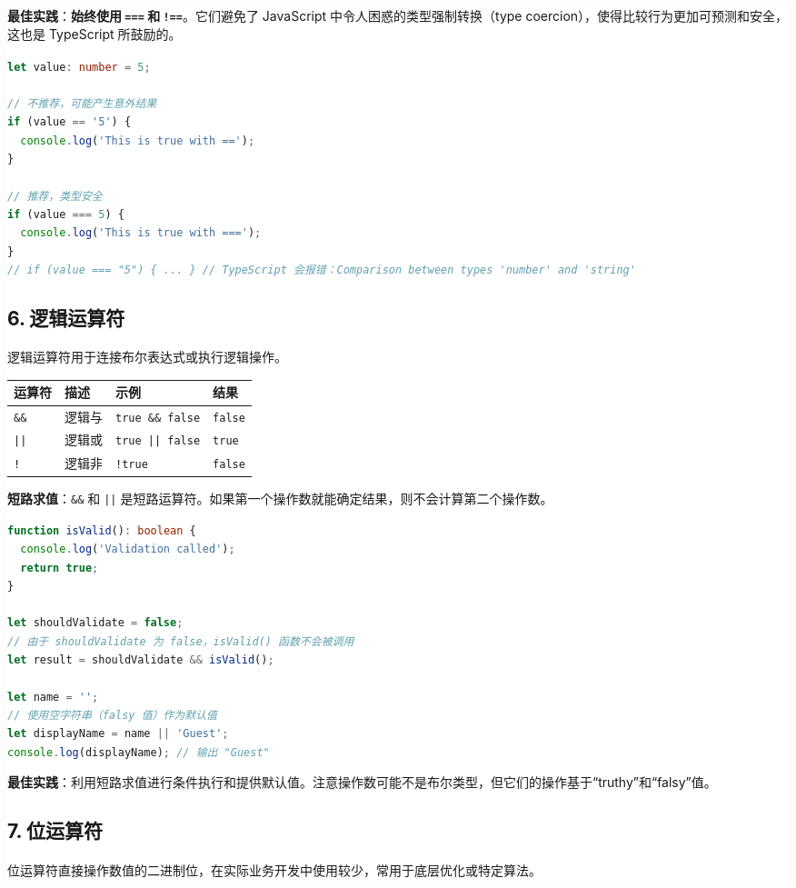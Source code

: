 **最佳实践**：**始终使用 `===` 和 `!==`**。它们避免了 JavaScript 中令人困惑的类型强制转换（type coercion），使得比较行为更加可预测和安全，这也是 TypeScript 所鼓励的。

```typescript
let value: number = 5;

// 不推荐，可能产生意外结果
if (value == '5') {
  console.log('This is true with ==');
}

// 推荐，类型安全
if (value === 5) {
  console.log('This is true with ===');
}
// if (value === "5") { ... } // TypeScript 会报错：Comparison between types 'number' and 'string'
```

## 6. 逻辑运算符

逻辑运算符用于连接布尔表达式或执行逻辑操作。

| 运算符 | 描述   | 示例              | 结果    |
| :----- | :----- | :---------------- | :------ |
| `&&`   | 逻辑与 | `true && false`   | `false` |
| `\|\|` | 逻辑或 | `true \|\| false` | `true`  |
| `!`    | 逻辑非 | `!true`           | `false` |

**短路求值**：`&&` 和 `||` 是短路运算符。如果第一个操作数就能确定结果，则不会计算第二个操作数。

```typescript
function isValid(): boolean {
  console.log('Validation called');
  return true;
}

let shouldValidate = false;
// 由于 shouldValidate 为 false，isValid() 函数不会被调用
let result = shouldValidate && isValid();

let name = '';
// 使用空字符串（falsy 值）作为默认值
let displayName = name || 'Guest';
console.log(displayName); // 输出 "Guest"
```

**最佳实践**：利用短路求值进行条件执行和提供默认值。注意操作数可能不是布尔类型，但它们的操作基于“truthy”和“falsy”值。

## 7. 位运算符

位运算符直接操作数值的二进制位，在实际业务开发中使用较少，常用于底层优化或特定算法。
